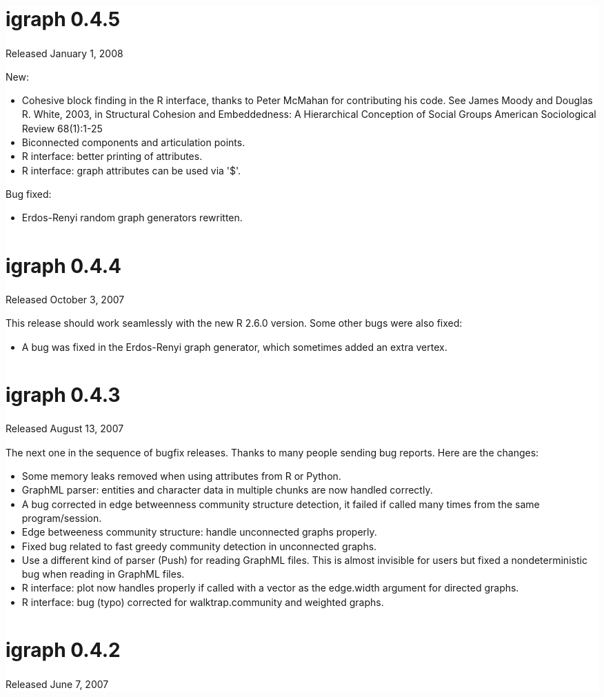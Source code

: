 # igraph 0.4.5

Released January 1, 2008

New:
- Cohesive block finding in the R interface, thanks to Peter McMahan
  for contributing his code. See James Moody and Douglas R. White,
  2003, in Structural Cohesion and Embeddedness: A Hierarchical
  Conception of Social Groups American Sociological Review 68(1):1-25
- Biconnected components and articulation points.
- R interface: better printing of attributes.
- R interface: graph attributes can be used via '$'.

Bug fixed:
- Erdos-Renyi random graph generators rewritten.

# igraph 0.4.4

Released October 3, 2007

This release should work seamlessly with the new R 2.6.0 version.
Some other bugs were also fixed:
- A bug was fixed in the Erdos-Renyi graph generator, which sometimes
  added an extra vertex.

# igraph 0.4.3

Released August 13, 2007

The next one in the sequence of bugfix releases. Thanks to many people
sending bug reports. Here are the changes:
- Some memory leaks removed when using attributes from R or Python.
- GraphML parser: entities and character data in multiple chunks are
  now handled correctly.
- A bug corrected in edge betweenness community structure detection,
  it failed if called many times from the same program/session.
- Edge betweeness community structure: handle unconnected graphs properly.
- Fixed bug related to fast greedy community detection in unconnected graphs.
- Use a different kind of parser (Push) for reading GraphML
  files. This is almost invisible for users but fixed a
  nondeterministic bug when reading in GraphML files.
- R interface: plot now handles properly if called with a vector as
  the edge.width argument for directed graphs.
- R interface: bug (typo) corrected for walktrap.community and
  weighted graphs.

# igraph 0.4.2

Released June 7, 2007
